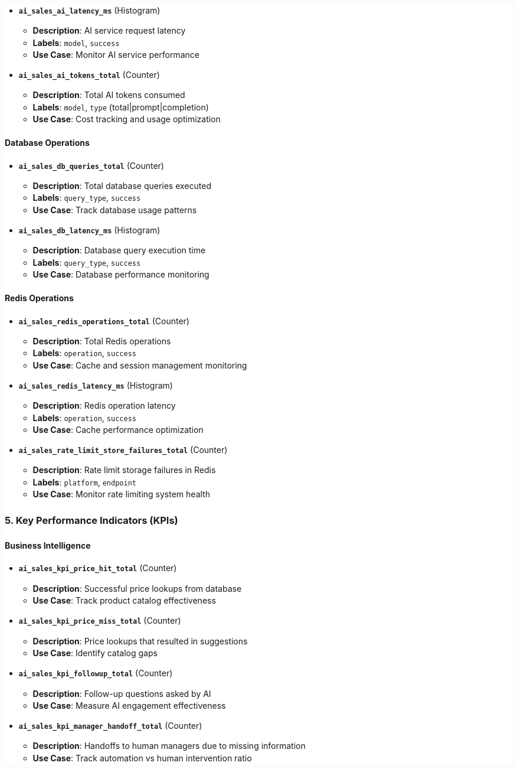 - **`ai_sales_ai_latency_ms`** (Histogram)
  - **Description**: AI service request latency
  - **Labels**: `model`, `success`
  - **Use Case**: Monitor AI service performance

- **`ai_sales_ai_tokens_total`** (Counter)
  - **Description**: Total AI tokens consumed
  - **Labels**: `model`, `type` (total|prompt|completion)
  - **Use Case**: Cost tracking and usage optimization

#### Database Operations
- **`ai_sales_db_queries_total`** (Counter)
  - **Description**: Total database queries executed
  - **Labels**: `query_type`, `success`
  - **Use Case**: Track database usage patterns

- **`ai_sales_db_latency_ms`** (Histogram)
  - **Description**: Database query execution time
  - **Labels**: `query_type`, `success`
  - **Use Case**: Database performance monitoring

#### Redis Operations
- **`ai_sales_redis_operations_total`** (Counter)
  - **Description**: Total Redis operations
  - **Labels**: `operation`, `success`
  - **Use Case**: Cache and session management monitoring

- **`ai_sales_redis_latency_ms`** (Histogram)
  - **Description**: Redis operation latency
  - **Labels**: `operation`, `success`
  - **Use Case**: Cache performance optimization

- **`ai_sales_rate_limit_store_failures_total`** (Counter)
  - **Description**: Rate limit storage failures in Redis
  - **Labels**: `platform`, `endpoint`
  - **Use Case**: Monitor rate limiting system health

### 5. Key Performance Indicators (KPIs)

#### Business Intelligence
- **`ai_sales_kpi_price_hit_total`** (Counter)
  - **Description**: Successful price lookups from database
  - **Use Case**: Track product catalog effectiveness

- **`ai_sales_kpi_price_miss_total`** (Counter)
  - **Description**: Price lookups that resulted in suggestions
  - **Use Case**: Identify catalog gaps

- **`ai_sales_kpi_followup_total`** (Counter)
  - **Description**: Follow-up questions asked by AI
  - **Use Case**: Measure AI engagement effectiveness

- **`ai_sales_kpi_manager_handoff_total`** (Counter)
  - **Description**: Handoffs to human managers due to missing information
  - **Use Case**: Track automation vs human intervention ratio
